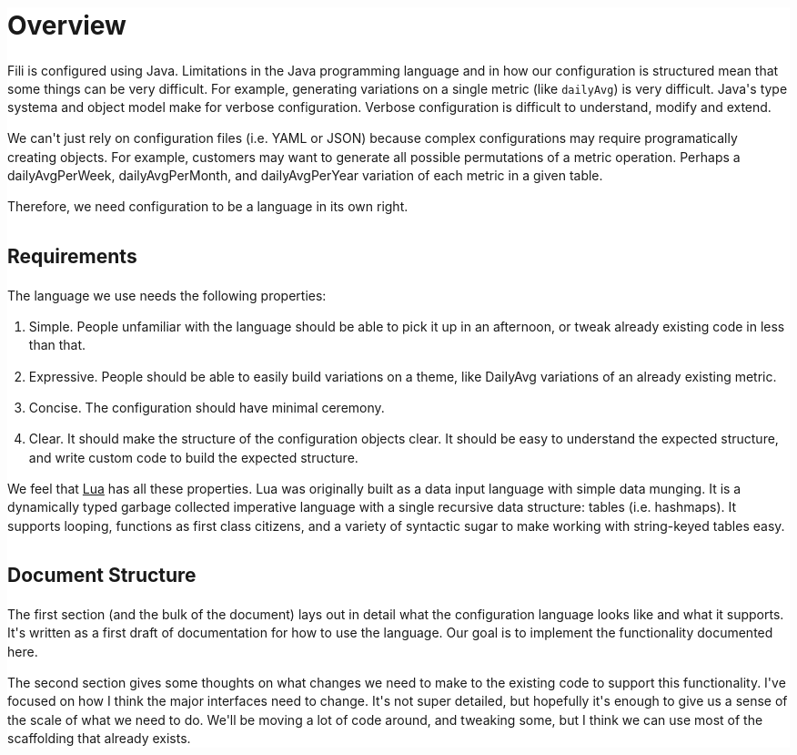 # Overview

Fili is configured using Java. Limitations in the Java programming language
and in how our configuration is structured mean that some things can be very
difficult. For example, generating variations on a single metric (like `dailyAvg`)
is very difficult.
Java's type systema and object model make for verbose
configuration. Verbose configuration is difficult to understand, modify and
extend.

We can't just rely on configuration files (i.e. YAML or JSON) because
complex configurations may require programatically creating objects.
For example, customers may want to generate all possible permutations of
a metric operation. Perhaps a dailyAvgPerWeek, dailyAvgPerMonth, and
dailyAvgPerYear variation of each metric in a given table.

Therefore, we need configuration to be a language in its own right.

## Requirements
The language we use needs the following properties:

1. Simple. People unfamiliar with the language should be able to pick it up in
an afternoon, or tweak already existing code in less than that.

2. Expressive. People should be able to easily build variations on a theme, like
DailyAvg variations of an already existing metric.

3. Concise. The configuration should have minimal ceremony.

4. Clear. It should make the structure of the configuration objects clear. It
should be easy to understand the expected structure, and write custom code to
build the expected structure.

We feel that [Lua](https://www.lua.org/) has all these properties. Lua was
originally built as a data input language with simple data munging. It
is a dynamically typed garbage collected imperative language with a single
recursive data structure: tables (i.e. hashmaps). It supports looping,
functions as first class citizens, and a variety of syntactic sugar to make
working with string-keyed tables easy.

## Document Structure

The first section (and the bulk of the document) lays out in detail what the
configuration language looks like and what it supports. It's written as a first
draft of documentation for how to use the language. Our goal is to implement
the functionality documented here.

The second section gives some thoughts on what changes we need to make to the
existing code to support this functionality. I've focused on how I think the
major interfaces need to change. It's not super detailed, but hopefully it's
enough to give us a sense of the scale of what we need to do. We'll be moving a
lot of code around, and tweaking some, but I think we can use most of the
scaffolding that already exists.
